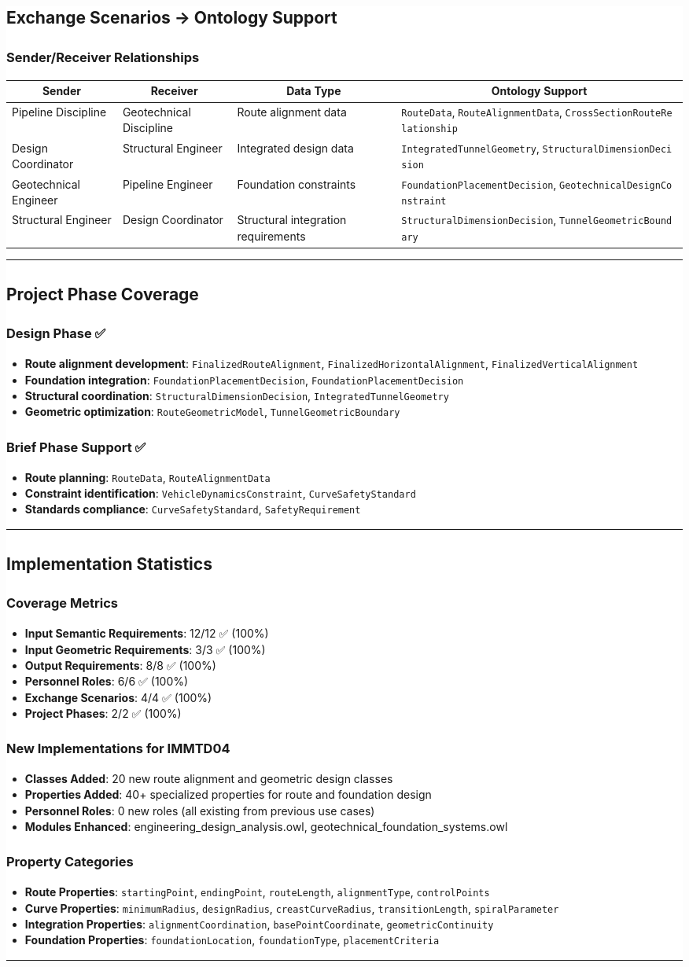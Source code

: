 
## Exchange Scenarios → Ontology Support

### Sender/Receiver Relationships
| Sender | Receiver | Data Type | Ontology Support |
|--------|----------|-----------|------------------|
| Pipeline Discipline | Geotechnical Discipline | Route alignment data | `RouteData`, `RouteAlignmentData`, `CrossSectionRouteRelationship` |
| Design Coordinator | Structural Engineer | Integrated design data | `IntegratedTunnelGeometry`, `StructuralDimensionDecision` |
| Geotechnical Engineer | Pipeline Engineer | Foundation constraints | `FoundationPlacementDecision`, `GeotechnicalDesignConstraint` |
| Structural Engineer | Design Coordinator | Structural integration requirements | `StructuralDimensionDecision`, `TunnelGeometricBoundary` |

---

## Project Phase Coverage

### Design Phase ✅
- **Route alignment development**: `FinalizedRouteAlignment`, `FinalizedHorizontalAlignment`, `FinalizedVerticalAlignment`
- **Foundation integration**: `FoundationPlacementDecision`, `FoundationPlacementDecision`
- **Structural coordination**: `StructuralDimensionDecision`, `IntegratedTunnelGeometry`
- **Geometric optimization**: `RouteGeometricModel`, `TunnelGeometricBoundary`

### Brief Phase Support ✅
- **Route planning**: `RouteData`, `RouteAlignmentData`
- **Constraint identification**: `VehicleDynamicsConstraint`, `CurveSafetyStandard`
- **Standards compliance**: `CurveSafetyStandard`, `SafetyRequirement`

---

## Implementation Statistics

### Coverage Metrics
- **Input Semantic Requirements**: 12/12 ✅ (100%)
- **Input Geometric Requirements**: 3/3 ✅ (100%)
- **Output Requirements**: 8/8 ✅ (100%)
- **Personnel Roles**: 6/6 ✅ (100%)
- **Exchange Scenarios**: 4/4 ✅ (100%)
- **Project Phases**: 2/2 ✅ (100%)

### New Implementations for IMMTD04
- **Classes Added**: 20 new route alignment and geometric design classes
- **Properties Added**: 40+ specialized properties for route and foundation design
- **Personnel Roles**: 0 new roles (all existing from previous use cases)
- **Modules Enhanced**: engineering_design_analysis.owl, geotechnical_foundation_systems.owl

### Property Categories
- **Route Properties**: `startingPoint`, `endingPoint`, `routeLength`, `alignmentType`, `controlPoints`
- **Curve Properties**: `minimumRadius`, `designRadius`, `creastCurveRadius`, `transitionLength`, `spiralParameter`
- **Integration Properties**: `alignmentCoordination`, `basePointCoordinate`, `geometricContinuity`
- **Foundation Properties**: `foundationLocation`, `foundationType`, `placementCriteria`

---